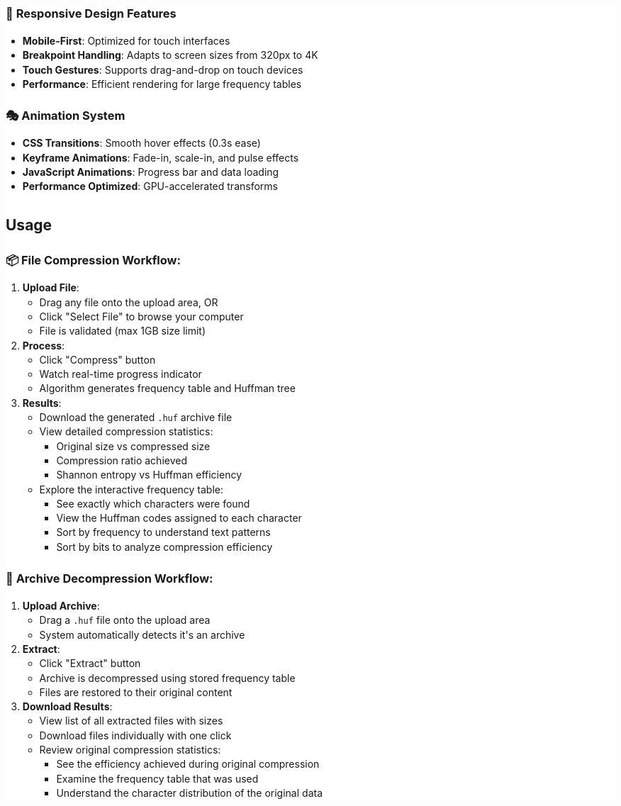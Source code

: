 ### 📱 **Responsive Design Features**
- **Mobile-First**: Optimized for touch interfaces
- **Breakpoint Handling**: Adapts to screen sizes from 320px to 4K
- **Touch Gestures**: Supports drag-and-drop on touch devices
- **Performance**: Efficient rendering for large frequency tables

### 🎭 **Animation System**
- **CSS Transitions**: Smooth hover effects (0.3s ease)
- **Keyframe Animations**: Fade-in, scale-in, and pulse effects
- **JavaScript Animations**: Progress bar and data loading
- **Performance Optimized**: GPU-accelerated transforms

## Usage

### 📦 **File Compression Workflow**:
1. **Upload File**: 
   - Drag any file onto the upload area, OR
   - Click "Select File" to browse your computer
   - File is validated (max 1GB size limit)
2. **Process**: 
   - Click "Compress" button
   - Watch real-time progress indicator
   - Algorithm generates frequency table and Huffman tree
3. **Results**: 
   - Download the generated `.huf` archive file
   - View detailed compression statistics:
     - Original size vs compressed size
     - Compression ratio achieved
     - Shannon entropy vs Huffman efficiency
   - Explore the interactive frequency table:
     - See exactly which characters were found
     - View the Huffman codes assigned to each character
     - Sort by frequency to understand text patterns
     - Sort by bits to analyze compression efficiency

### 📂 **Archive Decompression Workflow**:
1. **Upload Archive**: 
   - Drag a `.huf` file onto the upload area
   - System automatically detects it's an archive
2. **Extract**: 
   - Click "Extract" button  
   - Archive is decompressed using stored frequency table
   - Files are restored to their original content
3. **Download Results**:
   - View list of all extracted files with sizes
   - Download files individually with one click
   - Review original compression statistics:
     - See the efficiency achieved during original compression
     - Examine the frequency table that was used
     - Understand the character distribution of the original data
